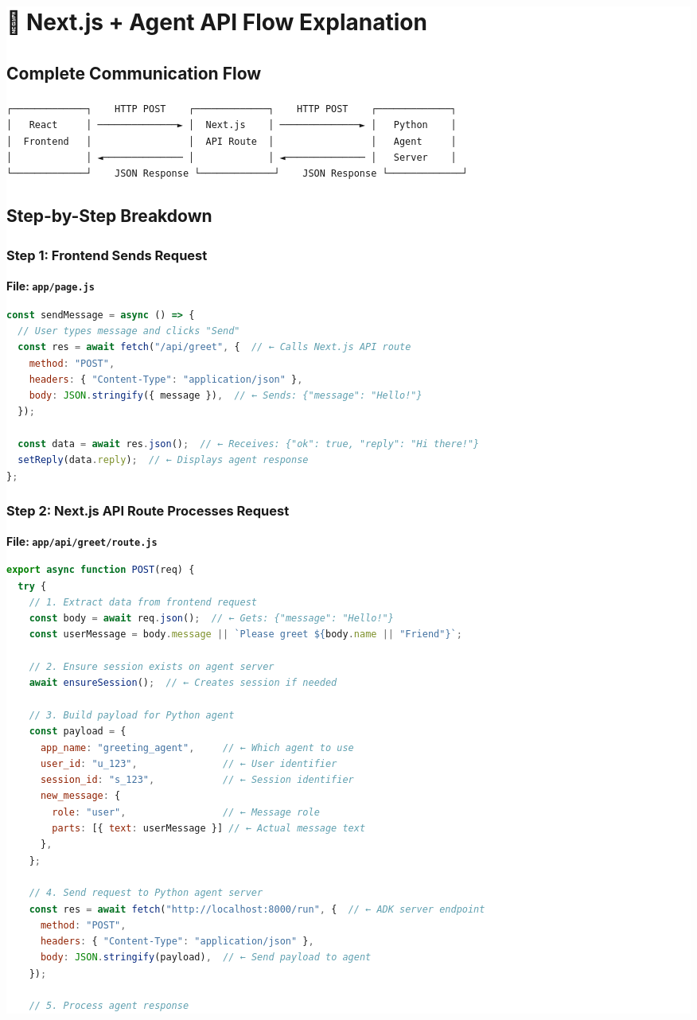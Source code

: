 # 🔄 Next.js + Agent API Flow Explanation

## Complete Communication Flow

```
┌─────────────┐    HTTP POST    ┌─────────────┐    HTTP POST    ┌─────────────┐
│   React     │ ──────────────► │  Next.js    │ ──────────────► │   Python    │
│  Frontend   │                 │  API Route  │                 │   Agent     │
│             │ ◄────────────── │             │ ◄────────────── │   Server    │
└─────────────┘    JSON Response └─────────────┘    JSON Response └─────────────┘
```

## Step-by-Step Breakdown

### Step 1: Frontend Sends Request
**File: `app/page.js`**
```javascript
const sendMessage = async () => {
  // User types message and clicks "Send"
  const res = await fetch("/api/greet", {  // ← Calls Next.js API route
    method: "POST",
    headers: { "Content-Type": "application/json" },
    body: JSON.stringify({ message }),  // ← Sends: {"message": "Hello!"}
  });
  
  const data = await res.json();  // ← Receives: {"ok": true, "reply": "Hi there!"}
  setReply(data.reply);  // ← Displays agent response
};
```

### Step 2: Next.js API Route Processes Request
**File: `app/api/greet/route.js`**

```javascript
export async function POST(req) {
  try {
    // 1. Extract data from frontend request
    const body = await req.json();  // ← Gets: {"message": "Hello!"}
    const userMessage = body.message || `Please greet ${body.name || "Friend"}`;
    
    // 2. Ensure session exists on agent server
    await ensureSession();  // ← Creates session if needed
    
    // 3. Build payload for Python agent
    const payload = {
      app_name: "greeting_agent",     // ← Which agent to use
      user_id: "u_123",               // ← User identifier
      session_id: "s_123",            // ← Session identifier
      new_message: {
        role: "user",                 // ← Message role
        parts: [{ text: userMessage }] // ← Actual message text
      },
    };
    
    // 4. Send request to Python agent server
    const res = await fetch("http://localhost:8000/run", {  // ← ADK server endpoint
      method: "POST",
      headers: { "Content-Type": "application/json" },
      body: JSON.stringify(payload),  // ← Send payload to agent
    });
    
    // 5. Process agent response
```